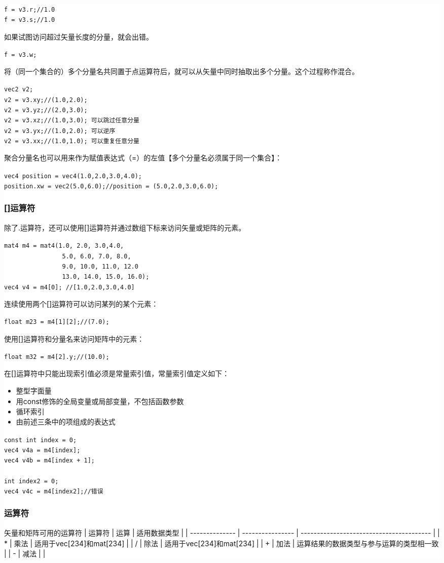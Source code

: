 ```
f = v3.r;//1.0
f = v3.s;//1.0
```

如果试图访问超过矢量长度的分量，就会出错。
```
f = v3.w;
```
将（同一个集合的）多个分量名共同置于点运算符后，就可以从矢量中同时抽取出多个分量。这个过程称作混合。
```
vec2 v2;
v2 = v3.xy;//(1.0,2.0);
v2 = v3.yz;//(2.0,3.0);
v2 = v3.xz;//(1.0,3.0); 可以跳过任意分量
v2 = v3.yx;//(1.0,2.0); 可以逆序
v2 = v3.xx;//(1.0,1.0); 可以重复任意分量
```
聚合分量名也可以用来作为赋值表达式（=）的左值【多个分量名必须属于同一个集合】：
```
vec4 position = vec4(1.0,2.0,3.0,4.0);
position.xw = vec2(5.0,6.0);//position = (5.0,2.0,3.0,6.0);
```

### []运算符
除了.运算符，还可以使用[]运算符并通过数组下标来访问矢量或矩阵的元素。
```
mat4 m4 = mat4(1.0, 2.0, 3.0,4.0,
                5.0, 6.0, 7.0, 8.0,
                9.0, 10.0, 11.0, 12.0
                13.0, 14.0, 15.0, 16.0);
vec4 v4 = m4[0]; //[1.0,2.0,3.0,4.0]
```
连续使用两个[]运算符可以访问某列的某个元素：
```
float m23 = m4[1][2];//(7.0);
```

使用[]运算符和分量名来访问矩阵中的元素：
```
float m32 = m4[2].y;//(10.0);
```
在[]运算符中只能出现索引值必须是常量索引值，常量索引值定义如下：
- 整型字面量
- 用const修饰的全局变量或局部变量，不包括函数参数
- 循环索引
- 由前述三条中的项组成的表达式
```
const int index = 0;
vec4 v4a = m4[index];
vec4 v4b = m4[index + 1];

int index2 = 0;
vec4 v4c = m4[index2];//错误
```
### 运算符
矢量和矩阵可用的运算符
| 运算符         | 运算             | 适用数据类型                             |
| -------------- | ---------------- | ---------------------------------------- |
| *              | 乘法             | 适用于vec[234]和mat[234]                 |
| /              | 除法             | 适用于vec[234]和mat[234]                 |
| +              | 加法             | 运算结果的数据类型与参与运算的类型相一致 |
| -              | 减法             |                                          |